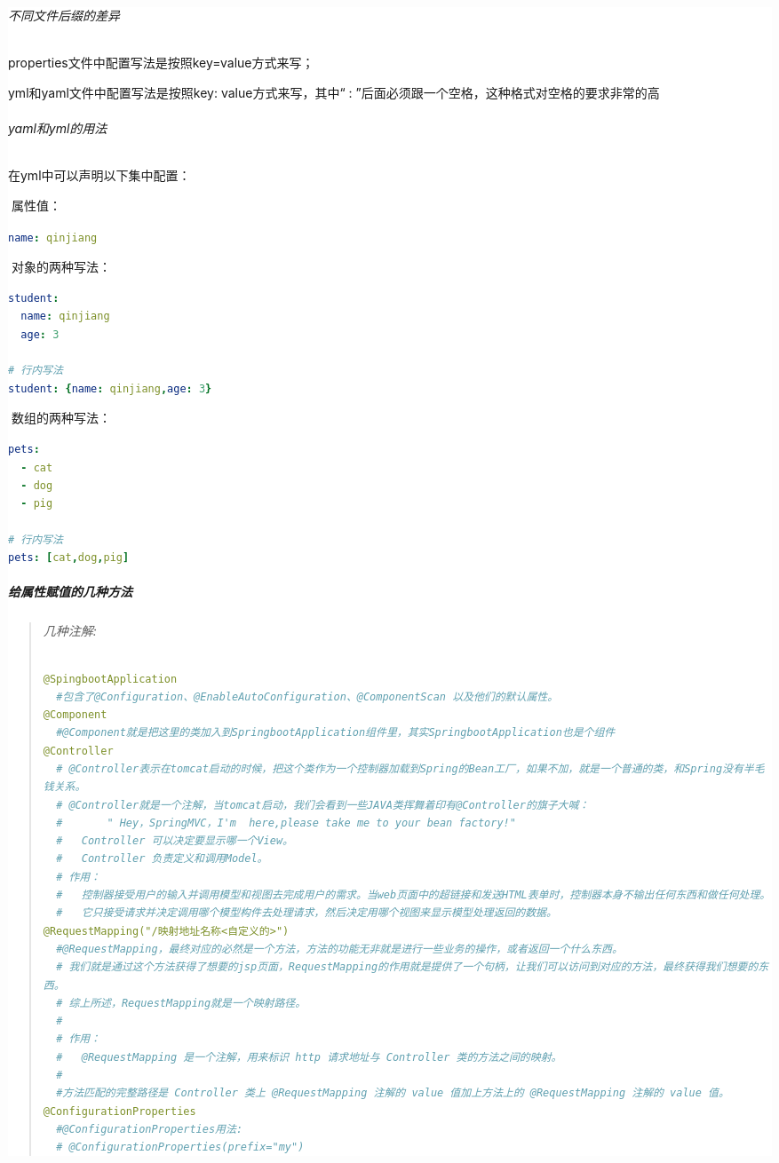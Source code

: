 ###### 不同文件后缀的差异

properties文件中配置写法是按照key=value方式来写；

yml和yaml文件中配置写法是按照key: value方式来写，其中“ : ”后面必须跟一个空格，这种格式对空格的要求非常的高

###### yaml和yml的用法

在yml中可以声明以下集中配置：

​	属性值：

 ```yaml 
name: qinjiang
 ```

​	对象的两种写法：

``` yaml 
student: 
  name: qinjiang
  age: 3

# 行内写法
student: {name: qinjiang,age: 3}
```

​	数组的两种写法：

``` yaml 
pets: 
  - cat
  - dog
  - pig

# 行内写法
pets: [cat,dog,pig]
```

##### 给属性赋值的几种方法

> ###### 几种注解:
>
> ``` yaml
> @SpingbootApplication
> 	#包含了@Configuration、@EnableAutoConfiguration、@ComponentScan 以及他们的默认属性。
> @Component
> 	#@Component就是把这里的类加入到SpringbootApplication组件里，其实SpringbootApplication也是个组件
> @Controller
> 	# @Controller表示在tomcat启动的时候，把这个类作为一个控制器加载到Spring的Bean工厂，如果不加，就是一个普通的类，和Spring没有半毛钱关系。
> 	# @Controller就是一个注解，当tomcat启动，我们会看到一些JAVA类挥舞着印有@Controller的旗子大喊：
> 	#       " Hey，SpringMVC，I'm  here,please take me to your bean factory!"
> 	#   Controller 可以决定要显示哪一个View。
> 	#   Controller 负责定义和调用Model。
> 	# 作用：
> 	#   控制器接受用户的输入并调用模型和视图去完成用户的需求。当web页面中的超链接和发送HTML表单时，控制器本身不输出任何东西和做任何处理。
> 	#   它只接受请求并决定调用哪个模型构件去处理请求，然后决定用哪个视图来显示模型处理返回的数据。
> @RequestMapping("/映射地址名称<自定义的>")
> 	#@RequestMapping，最终对应的必然是一个方法，方法的功能无非就是进行一些业务的操作，或者返回一个什么东西。
> 	# 我们就是通过这个方法获得了想要的jsp页面，RequestMapping的作用就是提供了一个句柄，让我们可以访问到对应的方法，最终获得我们想要的东西。
> 	# 综上所述，RequestMapping就是一个映射路径。
> 	#
> 	# 作用：
> 	#   @RequestMapping 是一个注解，用来标识 http 请求地址与 Controller 类的方法之间的映射。
> 	#
> 	#方法匹配的完整路径是 Controller 类上 @RequestMapping 注解的 value 值加上方法上的 @RequestMapping 注解的 value 值。
> @ConfigurationProperties
> 	#@ConfigurationProperties用法:
> 	# @ConfigurationProperties(prefix="my")